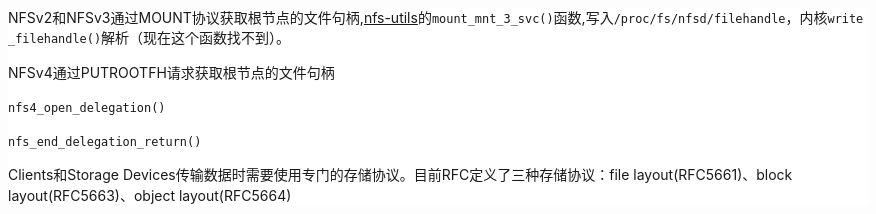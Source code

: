 NFSv2和NFSv3通过MOUNT协议获取根节点的⽂件句柄,[nfs-utils](https://git.kernel.org/pub/scm/linux/kernel/git/rw/nfs-utils.git/)的`mount_mnt_3_svc()`函数,写入`/proc/fs/nfsd/filehandle`，内核`write_filehandle()`解析（现在这个函数找不到）。

NFSv4通过PUTROOTFH请求获取根节点的⽂件句柄

`nfs4_open_delegation()`

`nfs_end_delegation_return()`

Clients和Storage Devices传输数据时需要使用专门的存储协议。目前RFC定义了三种存储协议：file
layout(RFC5661)、block layout(RFC5663)、object layout(RFC5664)

